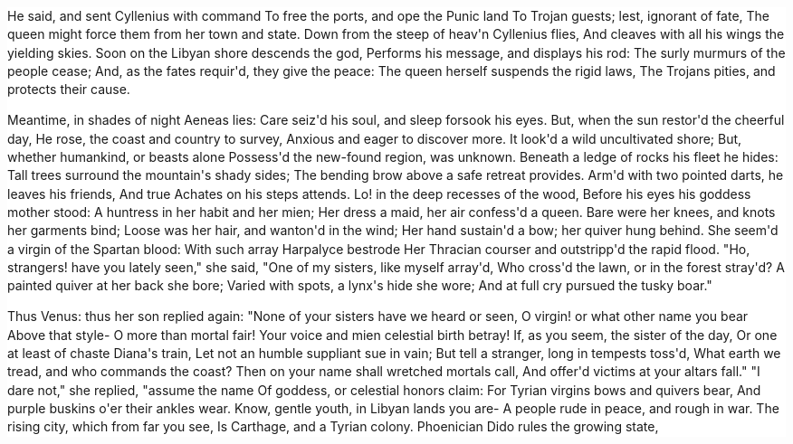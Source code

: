 He said, and sent Cyllenius with command
To free the ports, and ope the Punic land
To Trojan guests; lest, ignorant of fate,
The queen might force them from her town and state.
Down from the steep of heav'n Cyllenius flies,
And cleaves with all his wings the yielding skies.
Soon on the Libyan shore descends the god,
Performs his message, and displays his rod:
The surly murmurs of the people cease;
And, as the fates requir'd, they give the peace:
The queen herself suspends the rigid laws,
The Trojans pities, and protects their cause.

Meantime, in shades of night Aeneas lies:
Care seiz'd his soul, and sleep forsook his eyes.
But, when the sun restor'd the cheerful day,
He rose, the coast and country to survey,
Anxious and eager to discover more.
It look'd a wild uncultivated shore;
But, whether humankind, or beasts alone
Possess'd the new-found region, was unknown.
Beneath a ledge of rocks his fleet he hides:
Tall trees surround the mountain's shady sides;
The bending brow above a safe retreat provides.
Arm'd with two pointed darts, he leaves his friends,
And true Achates on his steps attends.
Lo! in the deep recesses of the wood,
Before his eyes his goddess mother stood:
A huntress in her habit and her mien;
Her dress a maid, her air confess'd a queen.
Bare were her knees, and knots her garments bind;
Loose was her hair, and wanton'd in the wind;
Her hand sustain'd a bow; her quiver hung behind.
She seem'd a virgin of the Spartan blood:
With such array Harpalyce bestrode
Her Thracian courser and outstripp'd the rapid flood.
"Ho, strangers! have you lately seen," she said,
"One of my sisters, like myself array'd,
Who cross'd the lawn, or in the forest stray'd?
A painted quiver at her back she bore;
Varied with spots, a lynx's hide she wore;
And at full cry pursued the tusky boar."

Thus Venus: thus her son replied again:
"None of your sisters have we heard or seen,
O virgin! or what other name you bear
Above that style- O more than mortal fair!
Your voice and mien celestial birth betray!
If, as you seem, the sister of the day,
Or one at least of chaste Diana's train,
Let not an humble suppliant sue in vain;
But tell a stranger, long in tempests toss'd,
What earth we tread, and who commands the coast?
Then on your name shall wretched mortals call,
And offer'd victims at your altars fall."
"I dare not," she replied, "assume the name
Of goddess, or celestial honors claim:
For Tyrian virgins bows and quivers bear,
And purple buskins o'er their ankles wear.
Know, gentle youth, in Libyan lands you are-
A people rude in peace, and rough in war.
The rising city, which from far you see,
Is Carthage, and a Tyrian colony.
Phoenician Dido rules the growing state,